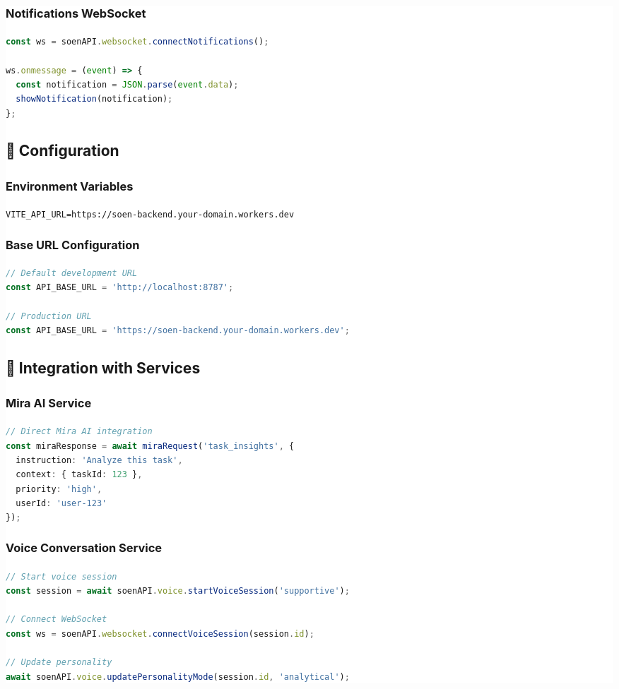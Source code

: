 ### **Notifications WebSocket**
```typescript
const ws = soenAPI.websocket.connectNotifications();

ws.onmessage = (event) => {
  const notification = JSON.parse(event.data);
  showNotification(notification);
};
```

## 🔧 **Configuration**

### **Environment Variables**
```env
VITE_API_URL=https://soen-backend.your-domain.workers.dev
```

### **Base URL Configuration**
```typescript
// Default development URL
const API_BASE_URL = 'http://localhost:8787';

// Production URL
const API_BASE_URL = 'https://soen-backend.your-domain.workers.dev';
```

## 🚀 **Integration with Services**

### **Mira AI Service**
```typescript
// Direct Mira AI integration
const miraResponse = await miraRequest('task_insights', {
  instruction: 'Analyze this task',
  context: { taskId: 123 },
  priority: 'high',
  userId: 'user-123'
});
```

### **Voice Conversation Service**
```typescript
// Start voice session
const session = await soenAPI.voice.startVoiceSession('supportive');

// Connect WebSocket
const ws = soenAPI.websocket.connectVoiceSession(session.id);

// Update personality
await soenAPI.voice.updatePersonalityMode(session.id, 'analytical');
```
